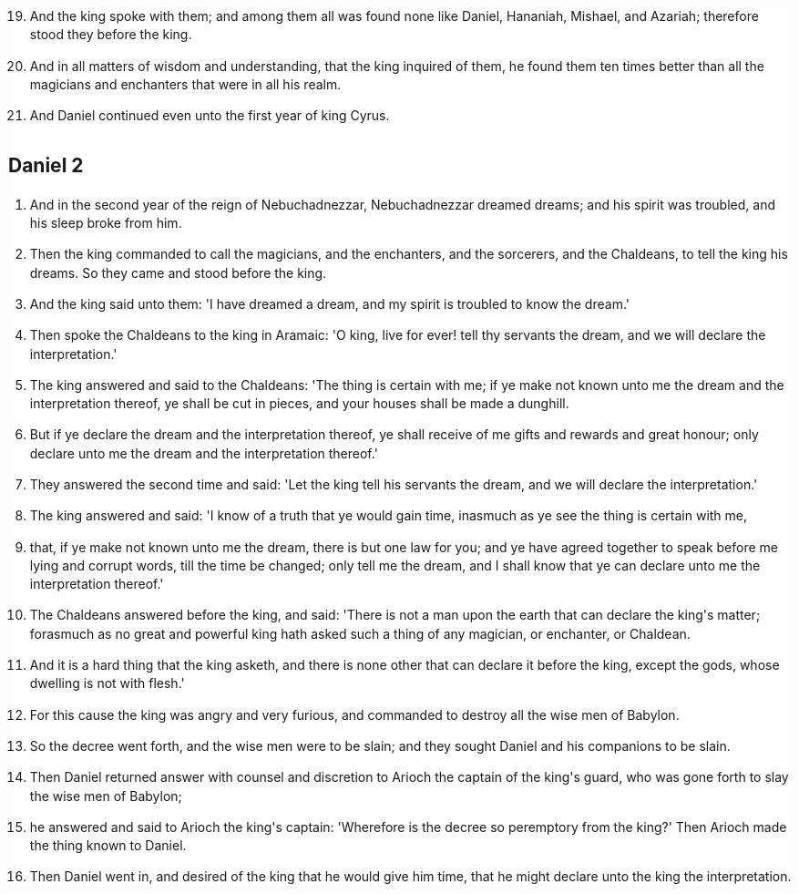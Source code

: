 19. And the king spoke with them; and among them all was found none like Daniel, Hananiah, Mishael, and Azariah; therefore stood they before the king.

20. And in all matters of wisdom and understanding, that the king inquired of them, he found them ten times better than all the magicians and enchanters that were in all his realm.

21. And Daniel continued even unto the first year of king Cyrus. 

## Daniel 2

1. And in the second year of the reign of Nebuchadnezzar, Nebuchadnezzar dreamed dreams; and his spirit was troubled, and his sleep broke from him.

2. Then the king commanded to call the magicians, and the enchanters, and the sorcerers, and the Chaldeans, to tell the king his dreams. So they came and stood before the king.

3. And the king said unto them: 'I have dreamed a dream, and my spirit is troubled to know the dream.'

4. Then spoke the Chaldeans to the king in Aramaic: 'O king, live for ever! tell thy servants the dream, and we will declare the interpretation.'

5. The king answered and said to the Chaldeans: 'The thing is certain with me; if ye make not known unto me the dream and the interpretation thereof, ye shall be cut in pieces, and your houses shall be made a dunghill.

6. But if ye declare the dream and the interpretation thereof, ye shall receive of me gifts and rewards and great honour; only declare unto me the dream and the interpretation thereof.'

7. They answered the second time and said: 'Let the king tell his servants the dream, and we will declare the interpretation.'

8. The king answered and said: 'I know of a truth that ye would gain time, inasmuch as ye see the thing is certain with me,

9. that, if ye make not known unto me the dream, there is but one law for you; and ye have agreed together to speak before me lying and corrupt words, till the time be changed; only tell me the dream, and I shall know that ye can declare unto me the interpretation thereof.'

10. The Chaldeans answered before the king, and said: 'There is not a man upon the earth that can declare the king's matter; forasmuch as no great and powerful king hath asked such a thing of any magician, or enchanter, or Chaldean.

11. And it is a hard thing that the king asketh, and there is none other that can declare it before the king, except the gods, whose dwelling is not with flesh.'

12. For this cause the king was angry and very furious, and commanded to destroy all the wise men of Babylon.

13. So the decree went forth, and the wise men were to be slain; and they sought Daniel and his companions to be slain.

14. Then Daniel returned answer with counsel and discretion to Arioch the captain of the king's guard, who was gone forth to slay the wise men of Babylon;

15. he answered and said to Arioch the king's captain: 'Wherefore is the decree so peremptory from the king?' Then Arioch made the thing known to Daniel.

16. Then Daniel went in, and desired of the king that he would give him time, that he might declare unto the king the interpretation.
